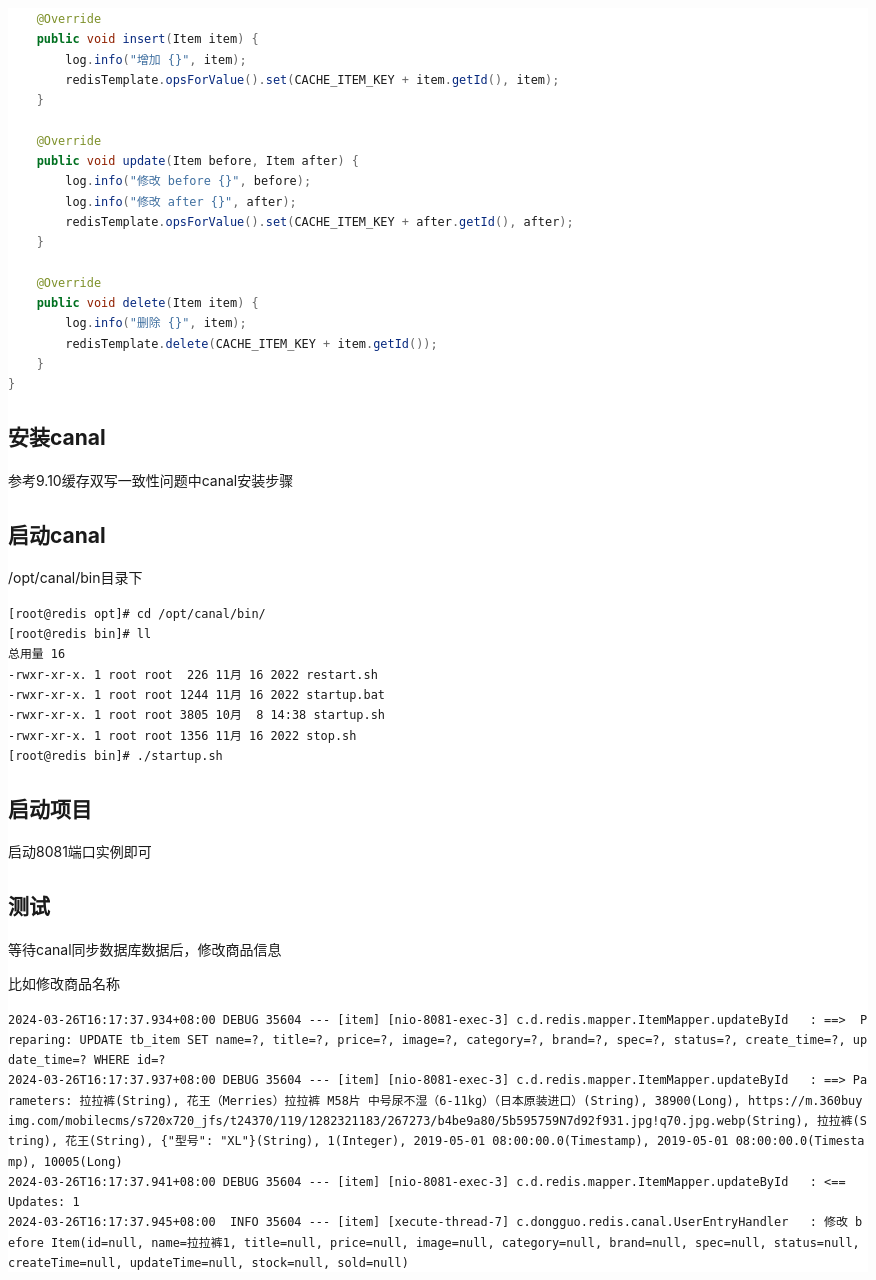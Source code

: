 ```java
    @Override
    public void insert(Item item) {
        log.info("增加 {}", item);
        redisTemplate.opsForValue().set(CACHE_ITEM_KEY + item.getId(), item);
    }

    @Override
    public void update(Item before, Item after) {
        log.info("修改 before {}", before);
        log.info("修改 after {}", after);
        redisTemplate.opsForValue().set(CACHE_ITEM_KEY + after.getId(), after);
    }

    @Override
    public void delete(Item item) {
        log.info("删除 {}", item);
        redisTemplate.delete(CACHE_ITEM_KEY + item.getId());
    }
}
```

## 安装canal

参考9.10缓存双写一致性问题中canal安装步骤

## 启动canal

/opt/canal/bin目录下

```shell
[root@redis opt]# cd /opt/canal/bin/
[root@redis bin]# ll
总用量 16
-rwxr-xr-x. 1 root root  226 11月 16 2022 restart.sh
-rwxr-xr-x. 1 root root 1244 11月 16 2022 startup.bat
-rwxr-xr-x. 1 root root 3805 10月  8 14:38 startup.sh
-rwxr-xr-x. 1 root root 1356 11月 16 2022 stop.sh
[root@redis bin]# ./startup.sh
```

## 启动项目

启动8081端口实例即可

## 测试

等待canal同步数据库数据后，修改商品信息

比如修改商品名称

```shell
2024-03-26T16:17:37.934+08:00 DEBUG 35604 --- [item] [nio-8081-exec-3] c.d.redis.mapper.ItemMapper.updateById   : ==>  Preparing: UPDATE tb_item SET name=?, title=?, price=?, image=?, category=?, brand=?, spec=?, status=?, create_time=?, update_time=? WHERE id=?
2024-03-26T16:17:37.937+08:00 DEBUG 35604 --- [item] [nio-8081-exec-3] c.d.redis.mapper.ItemMapper.updateById   : ==> Parameters: 拉拉裤(String), 花王（Merries）拉拉裤 M58片 中号尿不湿（6-11kg）（日本原装进口）(String), 38900(Long), https://m.360buyimg.com/mobilecms/s720x720_jfs/t24370/119/1282321183/267273/b4be9a80/5b595759N7d92f931.jpg!q70.jpg.webp(String), 拉拉裤(String), 花王(String), {"型号": "XL"}(String), 1(Integer), 2019-05-01 08:00:00.0(Timestamp), 2019-05-01 08:00:00.0(Timestamp), 10005(Long)
2024-03-26T16:17:37.941+08:00 DEBUG 35604 --- [item] [nio-8081-exec-3] c.d.redis.mapper.ItemMapper.updateById   : <==    Updates: 1
2024-03-26T16:17:37.945+08:00  INFO 35604 --- [item] [xecute-thread-7] c.dongguo.redis.canal.UserEntryHandler   : 修改 before Item(id=null, name=拉拉裤1, title=null, price=null, image=null, category=null, brand=null, spec=null, status=null, createTime=null, updateTime=null, stock=null, sold=null)
```